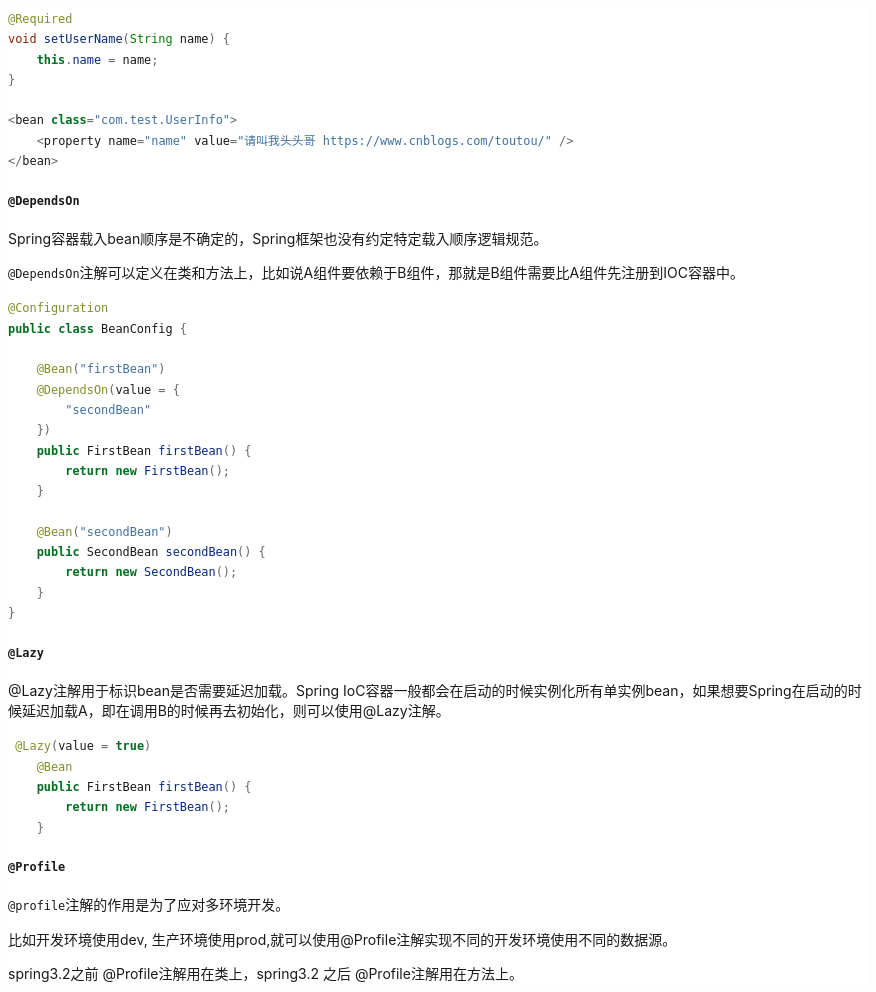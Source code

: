 ```java
@Required
void setUserName(String name) {
    this.name = name;
}

<bean class="com.test.UserInfo">
    <property name="name" value="请叫我头头哥 https://www.cnblogs.com/toutou/" />
</bean>
```

#### `@DependsOn`

Spring容器载入bean顺序是不确定的，Spring框架也没有约定特定载入顺序逻辑规范。

`@DependsOn`注解可以定义在类和方法上，比如说A组件要依赖于B组件，那就是B组件需要比A组件先注册到IOC容器中。

```java
@Configuration
public class BeanConfig {

    @Bean("firstBean")
    @DependsOn(value = {
        "secondBean"
    })
    public FirstBean firstBean() {
        return new FirstBean();
    }

    @Bean("secondBean")
    public SecondBean secondBean() {
        return new SecondBean();
    }
}
```

#### `@Lazy`

@Lazy注解用于标识bean是否需要延迟加载。Spring IoC容器一般都会在启动的时候实例化所有单实例bean，如果想要Spring在启动的时候延迟加载A，即在调用B的时候再去初始化，则可以使用@Lazy注解。

```java
 @Lazy(value = true)
    @Bean
    public FirstBean firstBean() {
        return new FirstBean();
    }
```

#### `@Profile`

`@profile`注解的作用是为了应对多环境开发。

比如开发环境使用dev, 生产环境使用prod,就可以使用@Profile注解实现不同的开发环境使用不同的数据源。

spring3.2之前 @Profile注解用在类上，spring3.2 之后 @Profile注解用在方法上。
